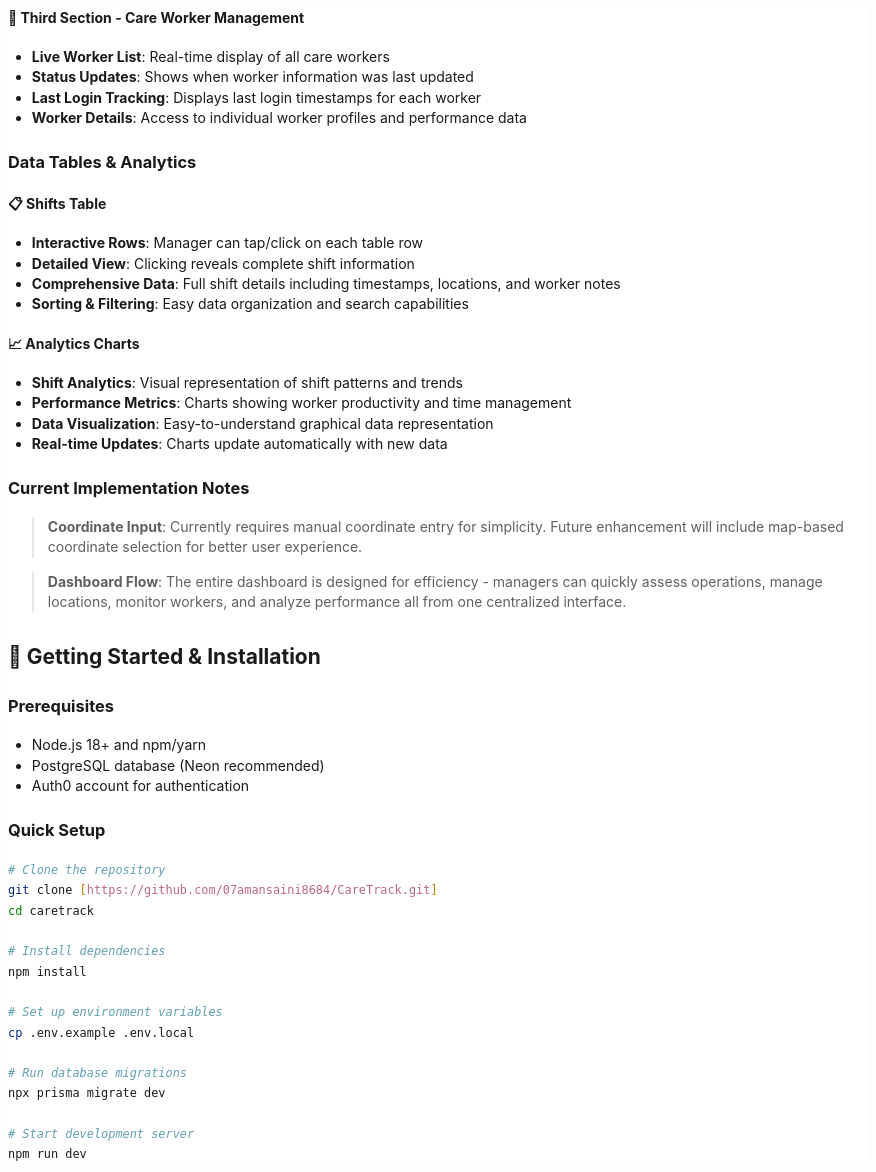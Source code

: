 #### **👥 Third Section - Care Worker Management**
- **Live Worker List**: Real-time display of all care workers
- **Status Updates**: Shows when worker information was last updated
- **Last Login Tracking**: Displays last login timestamps for each worker
- **Worker Details**: Access to individual worker profiles and performance data

### **Data Tables & Analytics**

#### **📋 Shifts Table**
- **Interactive Rows**: Manager can tap/click on each table row
- **Detailed View**: Clicking reveals complete shift information
- **Comprehensive Data**: Full shift details including timestamps, locations, and worker notes
- **Sorting & Filtering**: Easy data organization and search capabilities

#### **📈 Analytics Charts**
- **Shift Analytics**: Visual representation of shift patterns and trends
- **Performance Metrics**: Charts showing worker productivity and time management
- **Data Visualization**: Easy-to-understand graphical data representation
- **Real-time Updates**: Charts update automatically with new data

### **Current Implementation Notes**
> **Coordinate Input**: Currently requires manual coordinate entry for simplicity. Future enhancement will include map-based coordinate selection for better user experience.

> **Dashboard Flow**: The entire dashboard is designed for efficiency - managers can quickly assess operations, manage locations, monitor workers, and analyze performance all from one centralized interface.

## 🚀 **Getting Started & Installation**

### **Prerequisites**
- Node.js 18+ and npm/yarn
- PostgreSQL database (Neon recommended)
- Auth0 account for authentication

### **Quick Setup**
```bash
# Clone the repository
git clone [https://github.com/07amansaini8684/CareTrack.git]
cd caretrack

# Install dependencies
npm install

# Set up environment variables
cp .env.example .env.local

# Run database migrations
npx prisma migrate dev

# Start development server
npm run dev
```
